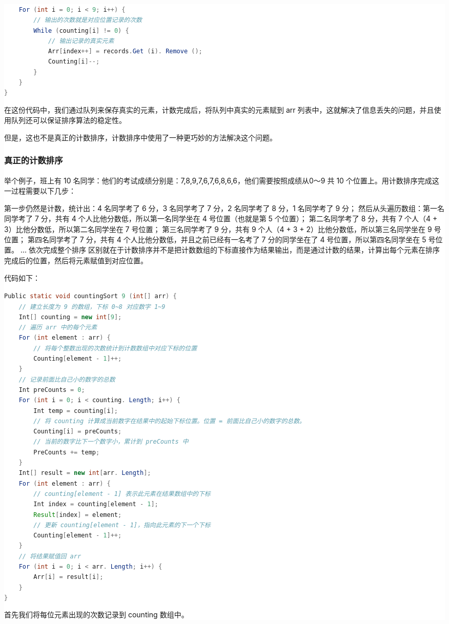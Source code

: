 ```Java
    For (int i = 0; i < 9; i++) {
        // 输出的次数就是对应位置记录的次数
        While (counting[i] != 0) {
            // 输出记录的真实元素
            Arr[index++] = records.Get (i). Remove ();
            Counting[i]--;
        }
    }
}
```
在这份代码中，我们通过队列来保存真实的元素，计数完成后，将队列中真实的元素赋到 arr 列表中，这就解决了信息丢失的问题，并且使用队列还可以保证排序算法的稳定性。

但是，这也不是真正的计数排序，计数排序中使用了一种更巧妙的方法解决这个问题。

### 真正的计数排序
举个例子，班上有 10 名同学：他们的考试成绩分别是：7,8,9,7,6,7,6,8,6,6，他们需要按照成绩从0～9 共 10 个位置上。用计数排序完成这一过程需要以下几步：

第一步仍然是计数，统计出：4 名同学考了 6 分，3 名同学考了 7 分，2 名同学考了 8 分，1 名同学考了 9 分；
然后从头遍历数组：第一名同学考了 7 分，共有 4 个人比他分数低，所以第一名同学坐在 4 号位置（也就是第 5 个位置）；
第二名同学考了 8 分，共有 7 个人（4 + 3）比他分数低，所以第二名同学坐在 7 号位置；
第三名同学考了 9 分，共有 9 个人（4 + 3 + 2）比他分数低，所以第三名同学坐在 9 号位置；
第四名同学考了 7 分，共有 4 个人比他分数低，并且之前已经有一名考了 7 分的同学坐在了 4 号位置，所以第四名同学坐在 5 号位置。
... 依次完成整个排序
区别就在于计数排序并不是把计数数组的下标直接作为结果输出，而是通过计数的结果，计算出每个元素在排序完成后的位置，然后将元素赋值到对应位置。

代码如下：

```Java
Public static void countingSort 9 (int[] arr) {
    // 建立长度为 9 的数组，下标 0~8 对应数字 1~9
    Int[] counting = new int[9];
    // 遍历 arr 中的每个元素
    For (int element : arr) {
        // 将每个整数出现的次数统计到计数数组中对应下标的位置
        Counting[element - 1]++;
    }
    // 记录前面比自己小的数字的总数
    Int preCounts = 0;
    For (int i = 0; i < counting. Length; i++) {
        Int temp = counting[i];
        // 将 counting 计算成当前数字在结果中的起始下标位置。位置 = 前面比自己小的数字的总数。
        Counting[i] = preCounts;
        // 当前的数字比下一个数字小，累计到 preCounts 中
        PreCounts += temp;
    }
    Int[] result = new int[arr. Length];
    For (int element : arr) {
        // counting[element - 1] 表示此元素在结果数组中的下标
        Int index = counting[element - 1];
        Result[index] = element;
        // 更新 counting[element - 1]，指向此元素的下一个下标
        Counting[element - 1]++;
    }
    // 将结果赋值回 arr
    For (int i = 0; i < arr. Length; i++) {
        Arr[i] = result[i];
    }
}
```
首先我们将每位元素出现的次数记录到 counting 数组中。
